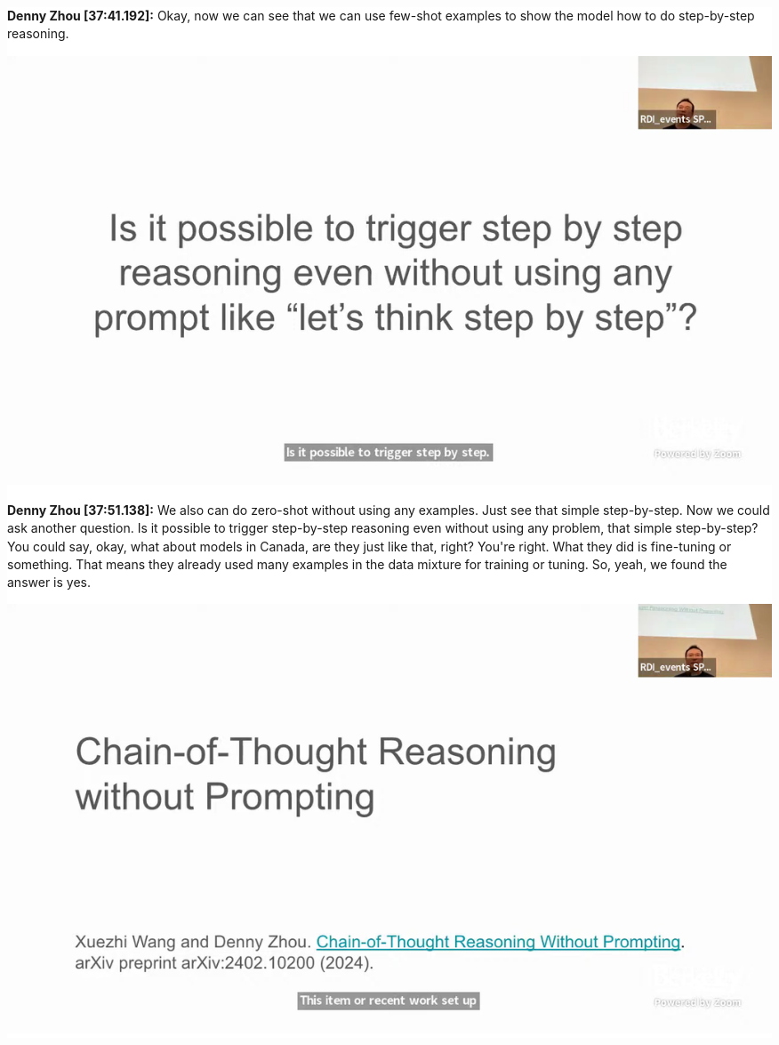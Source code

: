**Denny Zhou [37:41.192]:**
Okay, now we can see that we can use few-shot examples to show the model how to do step-by-step reasoning.

![Screenshot](./slides_llm-agents-lec01_20240923181230/slide_62.png)

**Denny Zhou [37:51.138]:**
We also can do zero-shot without using any examples. Just see that simple step-by-step. Now we could ask another question. Is it possible to trigger step-by-step reasoning even without using any problem, that simple step-by-step? You could say, okay, what about models in Canada, are they just like that, right? You're right. What they did is fine-tuning or something. That means they already used many examples in the data mixture for training or tuning. So, yeah, we found the answer is yes.

![Screenshot](./slides_llm-agents-lec01_20240923181230/slide_63.png)
